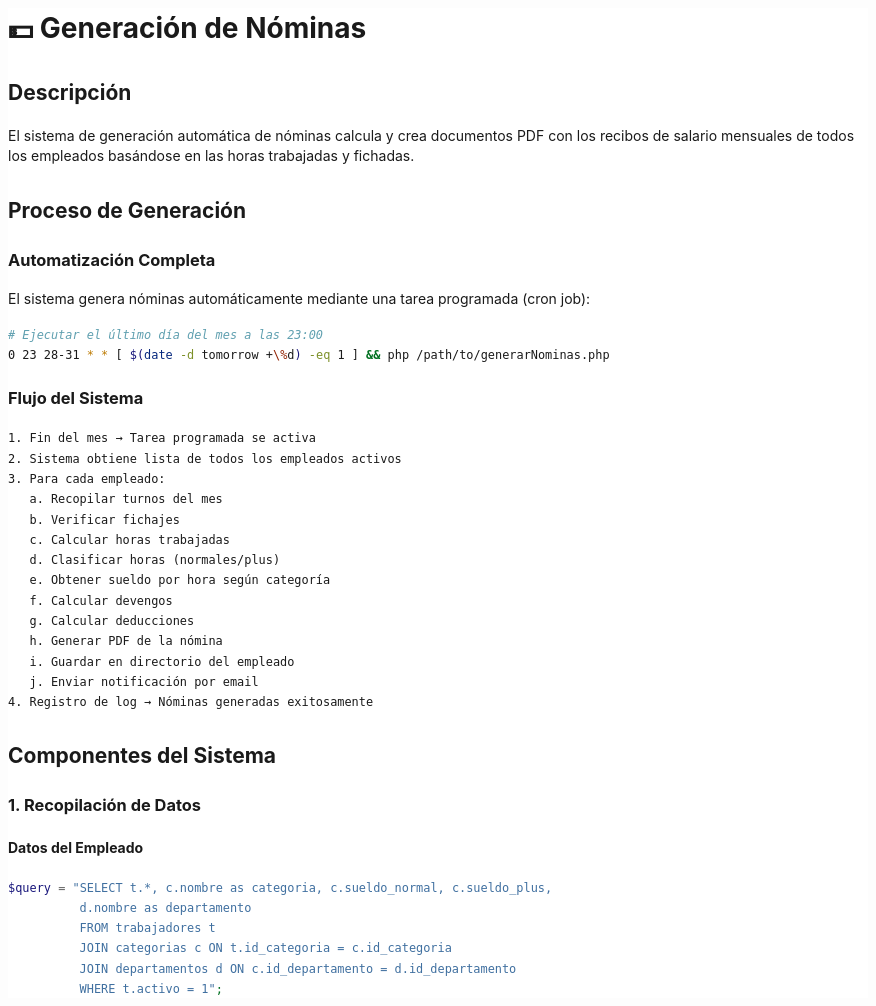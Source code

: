 # 💵 Generación de Nóminas

## Descripción
El sistema de generación automática de nóminas calcula y crea documentos PDF con los recibos de salario mensuales de todos los empleados basándose en las horas trabajadas y fichadas.

## Proceso de Generación

### Automatización Completa

El sistema genera nóminas automáticamente mediante una tarea programada (cron job):

```bash
# Ejecutar el último día del mes a las 23:00
0 23 28-31 * * [ $(date -d tomorrow +\%d) -eq 1 ] && php /path/to/generarNominas.php
```

### Flujo del Sistema

```
1. Fin del mes → Tarea programada se activa
2. Sistema obtiene lista de todos los empleados activos
3. Para cada empleado:
   a. Recopilar turnos del mes
   b. Verificar fichajes
   c. Calcular horas trabajadas
   d. Clasificar horas (normales/plus)
   e. Obtener sueldo por hora según categoría
   f. Calcular devengos
   g. Calcular deducciones
   h. Generar PDF de la nómina
   i. Guardar en directorio del empleado
   j. Enviar notificación por email
4. Registro de log → Nóminas generadas exitosamente
```

## Componentes del Sistema

### 1. Recopilación de Datos

#### Datos del Empleado

```php
$query = "SELECT t.*, c.nombre as categoria, c.sueldo_normal, c.sueldo_plus,
          d.nombre as departamento
          FROM trabajadores t
          JOIN categorias c ON t.id_categoria = c.id_categoria
          JOIN departamentos d ON c.id_departamento = d.id_departamento
          WHERE t.activo = 1";
```

